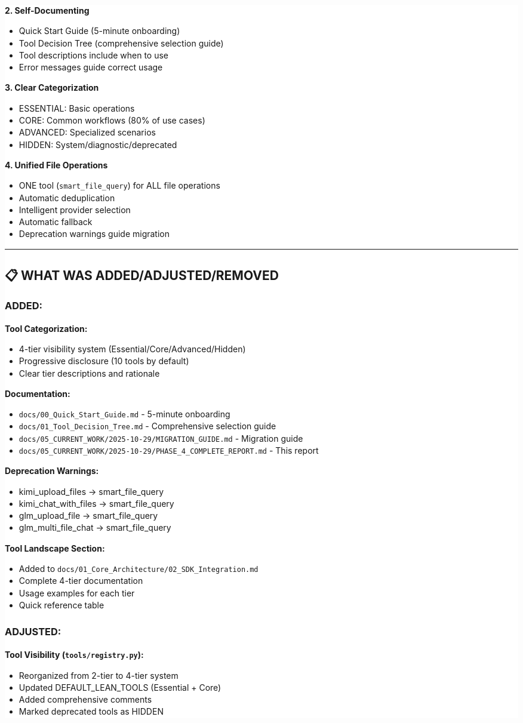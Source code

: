 **2. Self-Documenting**
- Quick Start Guide (5-minute onboarding)
- Tool Decision Tree (comprehensive selection guide)
- Tool descriptions include when to use
- Error messages guide correct usage

**3. Clear Categorization**
- ESSENTIAL: Basic operations
- CORE: Common workflows (80% of use cases)
- ADVANCED: Specialized scenarios
- HIDDEN: System/diagnostic/deprecated

**4. Unified File Operations**
- ONE tool (`smart_file_query`) for ALL file operations
- Automatic deduplication
- Intelligent provider selection
- Automatic fallback
- Deprecation warnings guide migration

---

## 📋 **WHAT WAS ADDED/ADJUSTED/REMOVED**

### **ADDED:**

**Tool Categorization:**
- 4-tier visibility system (Essential/Core/Advanced/Hidden)
- Progressive disclosure (10 tools by default)
- Clear tier descriptions and rationale

**Documentation:**
- `docs/00_Quick_Start_Guide.md` - 5-minute onboarding
- `docs/01_Tool_Decision_Tree.md` - Comprehensive selection guide
- `docs/05_CURRENT_WORK/2025-10-29/MIGRATION_GUIDE.md` - Migration guide
- `docs/05_CURRENT_WORK/2025-10-29/PHASE_4_COMPLETE_REPORT.md` - This report

**Deprecation Warnings:**
- kimi_upload_files → smart_file_query
- kimi_chat_with_files → smart_file_query
- glm_upload_file → smart_file_query
- glm_multi_file_chat → smart_file_query

**Tool Landscape Section:**
- Added to `docs/01_Core_Architecture/02_SDK_Integration.md`
- Complete 4-tier documentation
- Usage examples for each tier
- Quick reference table

### **ADJUSTED:**

**Tool Visibility (`tools/registry.py`):**
- Reorganized from 2-tier to 4-tier system
- Updated DEFAULT_LEAN_TOOLS (Essential + Core)
- Added comprehensive comments
- Marked deprecated tools as HIDDEN
